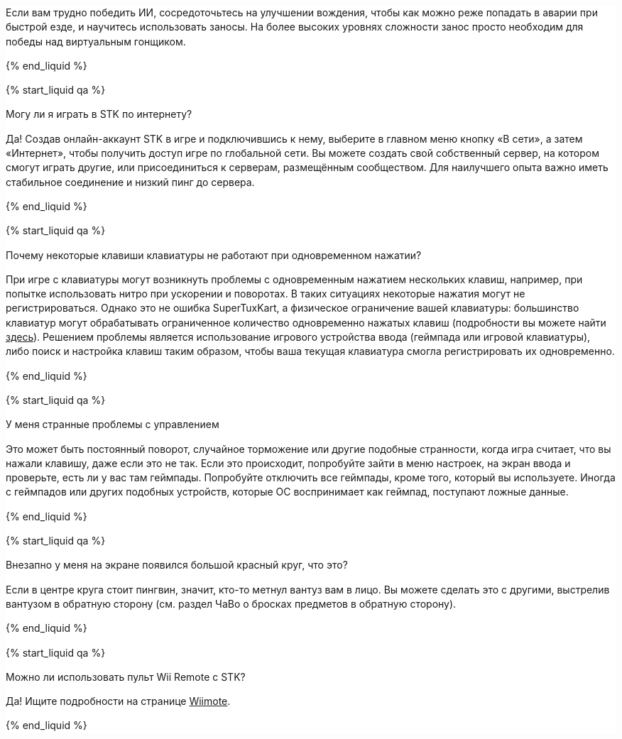 Если вам трудно победить ИИ, сосредоточьтесь на улучшении вождения, чтобы как можно реже попадать в аварии при быстрой езде, и научитесь использовать заносы. На более высоких уровнях сложности занос просто необходим для победы над виртуальным гонщиком.

{% end_liquid %}

{% start_liquid qa %}

Могу ли я играть в STK по интернету?

Да! Создав онлайн-аккаунт STK в игре и подключившись к нему, выберите в главном меню кнопку «В сети», а затем «Интернет», чтобы получить доступ игре по глобальной сети. Вы можете создать свой собственный сервер, на котором смогут играть другие, или присоединиться к серверам, размещённым сообществом. Для наилучшего опыта важно иметь стабильное соединение и низкий пинг до сервера.

{% end_liquid %}

{% start_liquid qa %}

Почему некоторые клавиши клавиатуры не работают при одновременном нажатии?

При игре с клавиатуры могут возникнуть проблемы с одновременным нажатием нескольких клавиш, например, при попытке использовать нитро при ускорении и поворотах. В таких ситуациях некоторые нажатия могут не регистрироваться. Однако это не ошибка SuperTuxKart, а физическое ограничение вашей клавиатуры: большинство клавиатур могут обрабатывать ограниченное количество одновременно нажатых клавиш (подробности вы можете найти [здесь](https://www.sjbaker.org/wiki/index.php?title=Keyboards_Are_Evil)).  Решением проблемы является использование игрового устройства ввода (геймпада или игровой клавиатуры), либо поиск и настройка клавиш таким образом, чтобы ваша текущая клавиатура смогла регистрировать их одновременно.

{% end_liquid %}

{% start_liquid qa %}

У меня странные проблемы с управлением

Это может быть постоянный поворот, случайное торможение или другие подобные странности, когда игра считает, что вы нажали клавишу, даже если это не так. Если это происходит, попробуйте зайти в меню настроек, на экран ввода и проверьте, есть ли у вас там геймпады. Попробуйте отключить все геймпады, кроме того, который вы используете. Иногда с геймпадов или других подобных устройств, которые ОС воспринимает как геймпад, поступают ложные данные.

{% end_liquid %}

{% start_liquid qa %}

Внезапно у меня на экране появился большой красный круг, что это?

Если в центре круга стоит пингвин, значит, кто-то метнул вантуз вам в лицо. Вы можете сделать это с другими, выстрелив вантузом в обратную сторону (см. раздел ЧаВо о бросках предметов в обратную сторону).

{% end_liquid %}

{% start_liquid qa %}

Можно ли использовать пульт Wii Remote с STK?

Да! Ищите подробности на странице [Wiimote](Wiimote).

{% end_liquid %}
